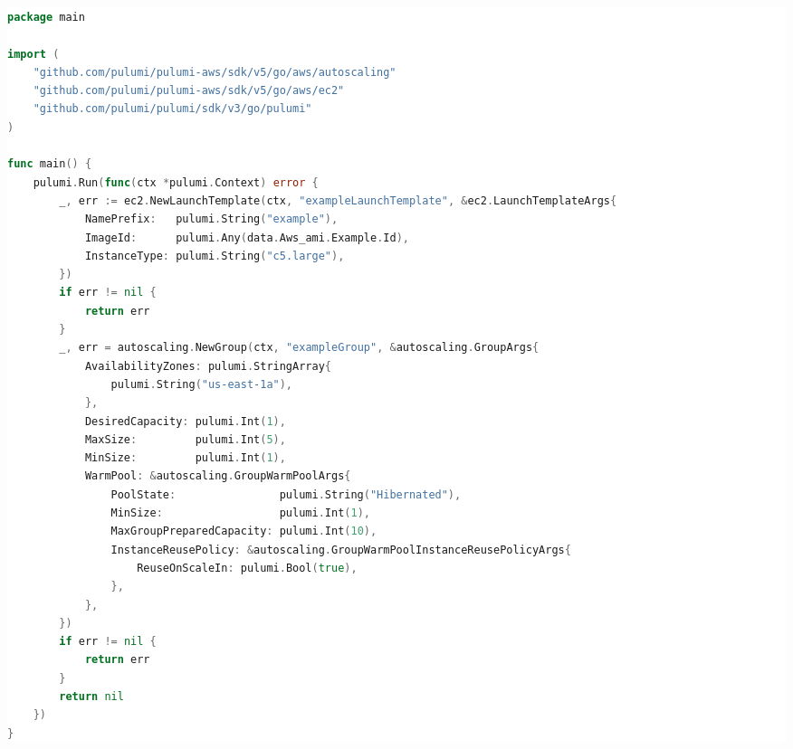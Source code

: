 
<div>
<pulumi-choosable type="language" values="go">

```go
package main

import (
	"github.com/pulumi/pulumi-aws/sdk/v5/go/aws/autoscaling"
	"github.com/pulumi/pulumi-aws/sdk/v5/go/aws/ec2"
	"github.com/pulumi/pulumi/sdk/v3/go/pulumi"
)

func main() {
	pulumi.Run(func(ctx *pulumi.Context) error {
		_, err := ec2.NewLaunchTemplate(ctx, "exampleLaunchTemplate", &ec2.LaunchTemplateArgs{
			NamePrefix:   pulumi.String("example"),
			ImageId:      pulumi.Any(data.Aws_ami.Example.Id),
			InstanceType: pulumi.String("c5.large"),
		})
		if err != nil {
			return err
		}
		_, err = autoscaling.NewGroup(ctx, "exampleGroup", &autoscaling.GroupArgs{
			AvailabilityZones: pulumi.StringArray{
				pulumi.String("us-east-1a"),
			},
			DesiredCapacity: pulumi.Int(1),
			MaxSize:         pulumi.Int(5),
			MinSize:         pulumi.Int(1),
			WarmPool: &autoscaling.GroupWarmPoolArgs{
				PoolState:                pulumi.String("Hibernated"),
				MinSize:                  pulumi.Int(1),
				MaxGroupPreparedCapacity: pulumi.Int(10),
				InstanceReusePolicy: &autoscaling.GroupWarmPoolInstanceReusePolicyArgs{
					ReuseOnScaleIn: pulumi.Bool(true),
				},
			},
		})
		if err != nil {
			return err
		}
		return nil
	})
}
```


</pulumi-choosable>
</div>


<div>
<pulumi-choosable type="language" values="java">
